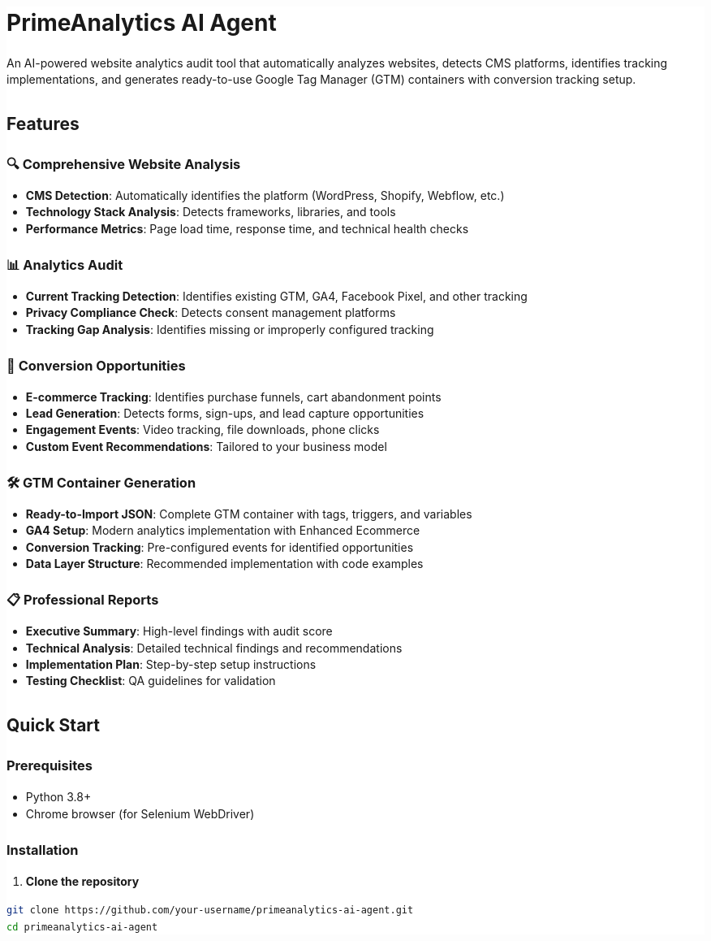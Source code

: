 # PrimeAnalytics AI Agent

An AI-powered website analytics audit tool that automatically analyzes websites, detects CMS platforms, identifies tracking implementations, and generates ready-to-use Google Tag Manager (GTM) containers with conversion tracking setup.

## Features

### 🔍 **Comprehensive Website Analysis**
- **CMS Detection**: Automatically identifies the platform (WordPress, Shopify, Webflow, etc.)
- **Technology Stack Analysis**: Detects frameworks, libraries, and tools
- **Performance Metrics**: Page load time, response time, and technical health checks

### 📊 **Analytics Audit**
- **Current Tracking Detection**: Identifies existing GTM, GA4, Facebook Pixel, and other tracking
- **Privacy Compliance Check**: Detects consent management platforms
- **Tracking Gap Analysis**: Identifies missing or improperly configured tracking

### 🎯 **Conversion Opportunities**
- **E-commerce Tracking**: Identifies purchase funnels, cart abandonment points
- **Lead Generation**: Detects forms, sign-ups, and lead capture opportunities
- **Engagement Events**: Video tracking, file downloads, phone clicks
- **Custom Event Recommendations**: Tailored to your business model

### 🛠️ **GTM Container Generation**
- **Ready-to-Import JSON**: Complete GTM container with tags, triggers, and variables
- **GA4 Setup**: Modern analytics implementation with Enhanced Ecommerce
- **Conversion Tracking**: Pre-configured events for identified opportunities
- **Data Layer Structure**: Recommended implementation with code examples

### 📋 **Professional Reports**
- **Executive Summary**: High-level findings with audit score
- **Technical Analysis**: Detailed technical findings and recommendations
- **Implementation Plan**: Step-by-step setup instructions
- **Testing Checklist**: QA guidelines for validation

## Quick Start

### Prerequisites
- Python 3.8+
- Chrome browser (for Selenium WebDriver)

### Installation

1. **Clone the repository**
```bash
git clone https://github.com/your-username/primeanalytics-ai-agent.git
cd primeanalytics-ai-agent
```
